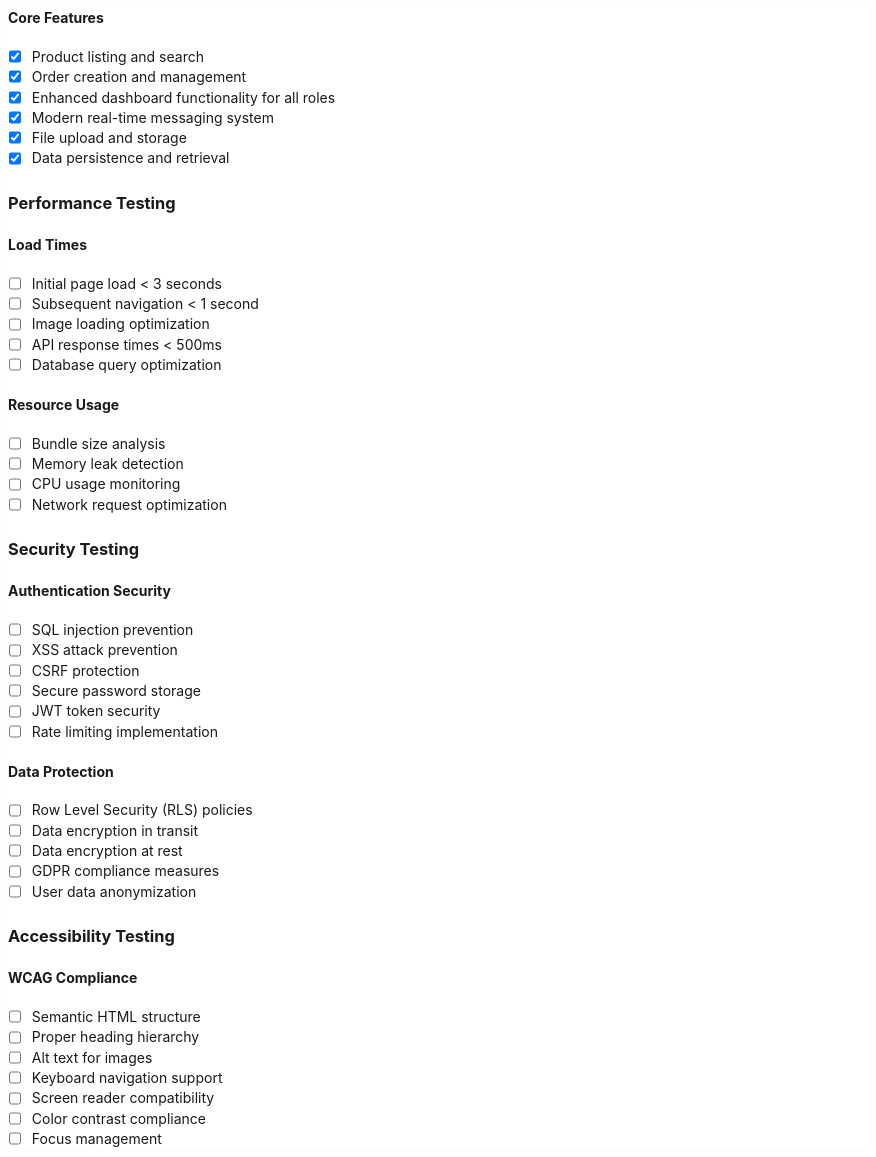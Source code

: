 #### Core Features
- [x] Product listing and search
- [x] Order creation and management
- [x] Enhanced dashboard functionality for all roles
- [x] Modern real-time messaging system
- [x] File upload and storage
- [x] Data persistence and retrieval

### Performance Testing

#### Load Times
- [ ] Initial page load < 3 seconds
- [ ] Subsequent navigation < 1 second
- [ ] Image loading optimization
- [ ] API response times < 500ms
- [ ] Database query optimization

#### Resource Usage
- [ ] Bundle size analysis
- [ ] Memory leak detection
- [ ] CPU usage monitoring
- [ ] Network request optimization

### Security Testing

#### Authentication Security
- [ ] SQL injection prevention
- [ ] XSS attack prevention
- [ ] CSRF protection
- [ ] Secure password storage
- [ ] JWT token security
- [ ] Rate limiting implementation

#### Data Protection
- [ ] Row Level Security (RLS) policies
- [ ] Data encryption in transit
- [ ] Data encryption at rest
- [ ] GDPR compliance measures
- [ ] User data anonymization

### Accessibility Testing

#### WCAG Compliance
- [ ] Semantic HTML structure
- [ ] Proper heading hierarchy
- [ ] Alt text for images
- [ ] Keyboard navigation support
- [ ] Screen reader compatibility
- [ ] Color contrast compliance
- [ ] Focus management
